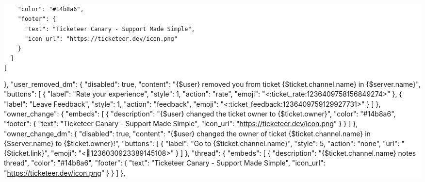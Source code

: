         "color": "#14b8a6",
        "footer": {
          "text": "Ticketeer Canary - Support Made Simple",
          "icon_url": "https://ticketeer.dev/icon.png"
        }
      }
    ]
  },
  "user_removed_dm": {
    "disabled": true,
    "content": "{$user} removed you from ticket {$ticket.channel.name} in {$server.name}",
    "buttons": [
      {
        "label": "Rate your experience",
        "style": 1,
        "action": "rate",
        "emoji": "<:ticket_rate:1236409758156849274>"
      },
      {
        "label": "Leave Feedback",
        "style": 1,
        "action": "feedback",
        "emoji": "<:ticket_feedback:1236409759129927731>"
      }
    ]
  },
  "owner_change": {
    "embeds": [
      {
        "description": "{$user} changed the ticket owner to {$ticket.owner}",
        "color": "#14b8a6",
        "footer": {
          "text": "Ticketeer Canary - Support Made Simple",
          "icon_url": "https://ticketeer.dev/icon.png"
        }
      }
    ]
  },
  "owner_change_dm": {
    "disabled": true,
    "content": "{$user} changed the owner of ticket {$ticket.channel.name} in {$server.name} to {$ticket.owner}!",
    "buttons": [
      {
        "label": "Go to {$ticket.channel.name}",
        "style": 5,
        "action": "none",
        "url": "{$ticket.link}",
        "emoji": "<:ticket:1236030923389145108>"
      }
    ]
  },
  "thread": {
    "embeds": [
      {
        "description": "{$ticket.channel.name} notes thread",
        "color": "#14b8a6",
        "footer": {
          "text": "Ticketeer Canary - Support Made Simple",
          "icon_url": "https://ticketeer.dev/icon.png"
        }
      }
    ]
  },